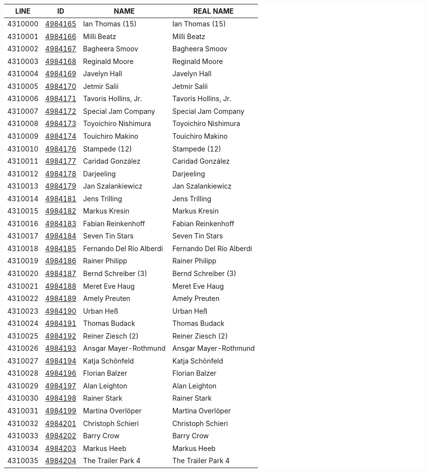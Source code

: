 | LINE   | ID        | NAME      | REAL NAME  |
| ------ | --------- | --------- | ---------- |
| 4310000 | [4984165](https://www.discogs.com/artist/4984165) | Ian Thomas (15) | Ian Thomas (15) |
| 4310001 | [4984166](https://www.discogs.com/artist/4984166) | Milli Beatz | Milli Beatz |
| 4310002 | [4984167](https://www.discogs.com/artist/4984167) | Bagheera Smoov | Bagheera Smoov |
| 4310003 | [4984168](https://www.discogs.com/artist/4984168) | Reginald Moore | Reginald Moore |
| 4310004 | [4984169](https://www.discogs.com/artist/4984169) | Javelyn Hall | Javelyn Hall |
| 4310005 | [4984170](https://www.discogs.com/artist/4984170) | Jetmir Salii | Jetmir Salii |
| 4310006 | [4984171](https://www.discogs.com/artist/4984171) | Tavoris Hollins, Jr. | Tavoris Hollins, Jr. |
| 4310007 | [4984172](https://www.discogs.com/artist/4984172) | Special Jam Company | Special Jam Company |
| 4310008 | [4984173](https://www.discogs.com/artist/4984173) | Toyoichiro Nishimura | Toyoichiro Nishimura |
| 4310009 | [4984174](https://www.discogs.com/artist/4984174) | Touichiro Makino | Touichiro Makino |
| 4310010 | [4984176](https://www.discogs.com/artist/4984176) | Stampede (12) | Stampede (12) |
| 4310011 | [4984177](https://www.discogs.com/artist/4984177) | Caridad González | Caridad González |
| 4310012 | [4984178](https://www.discogs.com/artist/4984178) | Darjeeling | Darjeeling |
| 4310013 | [4984179](https://www.discogs.com/artist/4984179) | Jan Szalankiewicz | Jan Szalankiewicz |
| 4310014 | [4984181](https://www.discogs.com/artist/4984181) | Jens Trilling | Jens Trilling |
| 4310015 | [4984182](https://www.discogs.com/artist/4984182) | Markus Kresin | Markus Kresin |
| 4310016 | [4984183](https://www.discogs.com/artist/4984183) | Fabian Reinkenhoff | Fabian Reinkenhoff |
| 4310017 | [4984184](https://www.discogs.com/artist/4984184) | Seven Tin Stars | Seven Tin Stars |
| 4310018 | [4984185](https://www.discogs.com/artist/4984185) | Fernando Del Río Alberdi | Fernando Del Río Alberdi |
| 4310019 | [4984186](https://www.discogs.com/artist/4984186) | Rainer Philipp | Rainer Philipp |
| 4310020 | [4984187](https://www.discogs.com/artist/4984187) | Bernd Schreiber (3) | Bernd Schreiber (3) |
| 4310021 | [4984188](https://www.discogs.com/artist/4984188) | Meret Eve Haug | Meret Eve Haug |
| 4310022 | [4984189](https://www.discogs.com/artist/4984189) | Amely Preuten | Amely Preuten |
| 4310023 | [4984190](https://www.discogs.com/artist/4984190) | Urban Heß | Urban Heß |
| 4310024 | [4984191](https://www.discogs.com/artist/4984191) | Thomas Budack | Thomas Budack |
| 4310025 | [4984192](https://www.discogs.com/artist/4984192) | Reiner Ziesch (2) | Reiner Ziesch (2) |
| 4310026 | [4984193](https://www.discogs.com/artist/4984193) | Ansgar Mayer-Rothmund | Ansgar Mayer-Rothmund |
| 4310027 | [4984194](https://www.discogs.com/artist/4984194) | Katja Schönfeld | Katja Schönfeld |
| 4310028 | [4984196](https://www.discogs.com/artist/4984196) | Florian Balzer | Florian Balzer |
| 4310029 | [4984197](https://www.discogs.com/artist/4984197) | Alan Leighton | Alan Leighton |
| 4310030 | [4984198](https://www.discogs.com/artist/4984198) | Rainer Stark | Rainer Stark |
| 4310031 | [4984199](https://www.discogs.com/artist/4984199) | Martina Overlöper | Martina Overlöper |
| 4310032 | [4984201](https://www.discogs.com/artist/4984201) | Christoph Schieri | Christoph Schieri |
| 4310033 | [4984202](https://www.discogs.com/artist/4984202) | Barry Crow | Barry Crow |
| 4310034 | [4984203](https://www.discogs.com/artist/4984203) | Markus Heeb | Markus Heeb |
| 4310035 | [4984204](https://www.discogs.com/artist/4984204) | The Trailer Park 4 | The Trailer Park 4 |